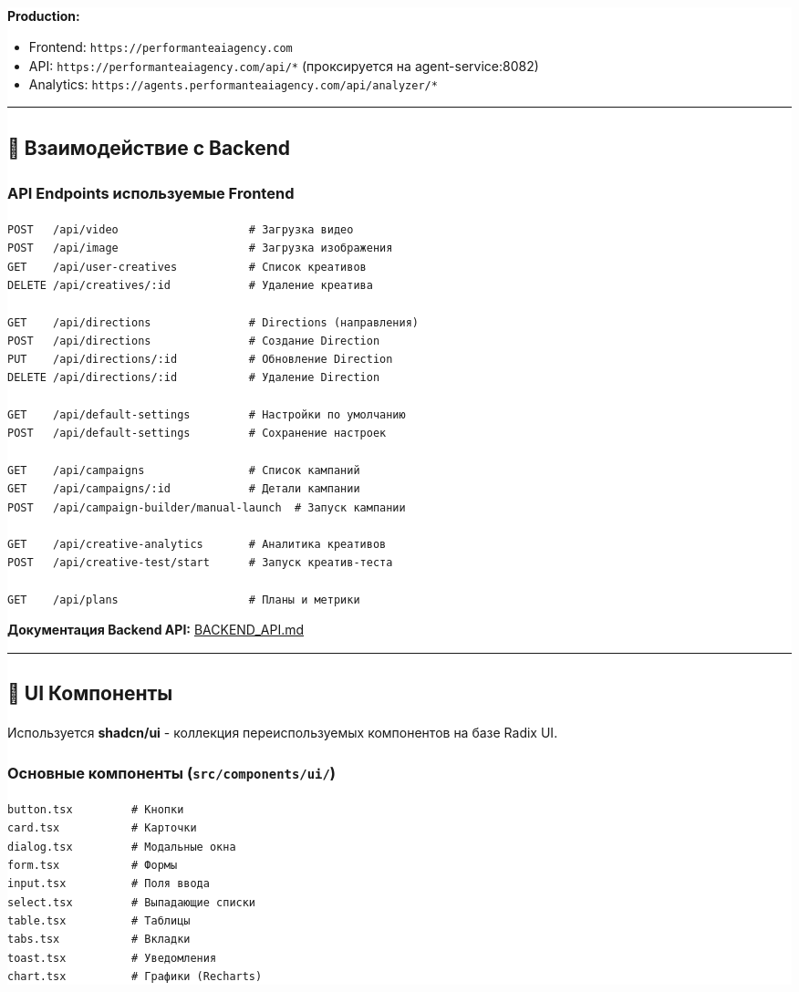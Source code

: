 **Production:**
- Frontend: `https://performanteaiagency.com`
- API: `https://performanteaiagency.com/api/*` (проксируется на agent-service:8082)
- Analytics: `https://agents.performanteaiagency.com/api/analyzer/*`

---

## 🔄 Взаимодействие с Backend

### API Endpoints используемые Frontend

```
POST   /api/video                    # Загрузка видео
POST   /api/image                    # Загрузка изображения
GET    /api/user-creatives           # Список креативов
DELETE /api/creatives/:id            # Удаление креатива

GET    /api/directions               # Directions (направления)
POST   /api/directions               # Создание Direction
PUT    /api/directions/:id           # Обновление Direction
DELETE /api/directions/:id           # Удаление Direction

GET    /api/default-settings         # Настройки по умолчанию
POST   /api/default-settings         # Сохранение настроек

GET    /api/campaigns                # Список кампаний
GET    /api/campaigns/:id            # Детали кампании
POST   /api/campaign-builder/manual-launch  # Запуск кампании

GET    /api/creative-analytics       # Аналитика креативов
POST   /api/creative-test/start      # Запуск креатив-теста

GET    /api/plans                    # Планы и метрики
```

**Документация Backend API:** [BACKEND_API.md](../../PROJECT_OVERVIEW_RU.md)

---

## 🎨 UI Компоненты

Используется **shadcn/ui** - коллекция переиспользуемых компонентов на базе Radix UI.

### Основные компоненты (`src/components/ui/`)

```
button.tsx         # Кнопки
card.tsx           # Карточки
dialog.tsx         # Модальные окна
form.tsx           # Формы
input.tsx          # Поля ввода
select.tsx         # Выпадающие списки
table.tsx          # Таблицы
tabs.tsx           # Вкладки
toast.tsx          # Уведомления
chart.tsx          # Графики (Recharts)
```
